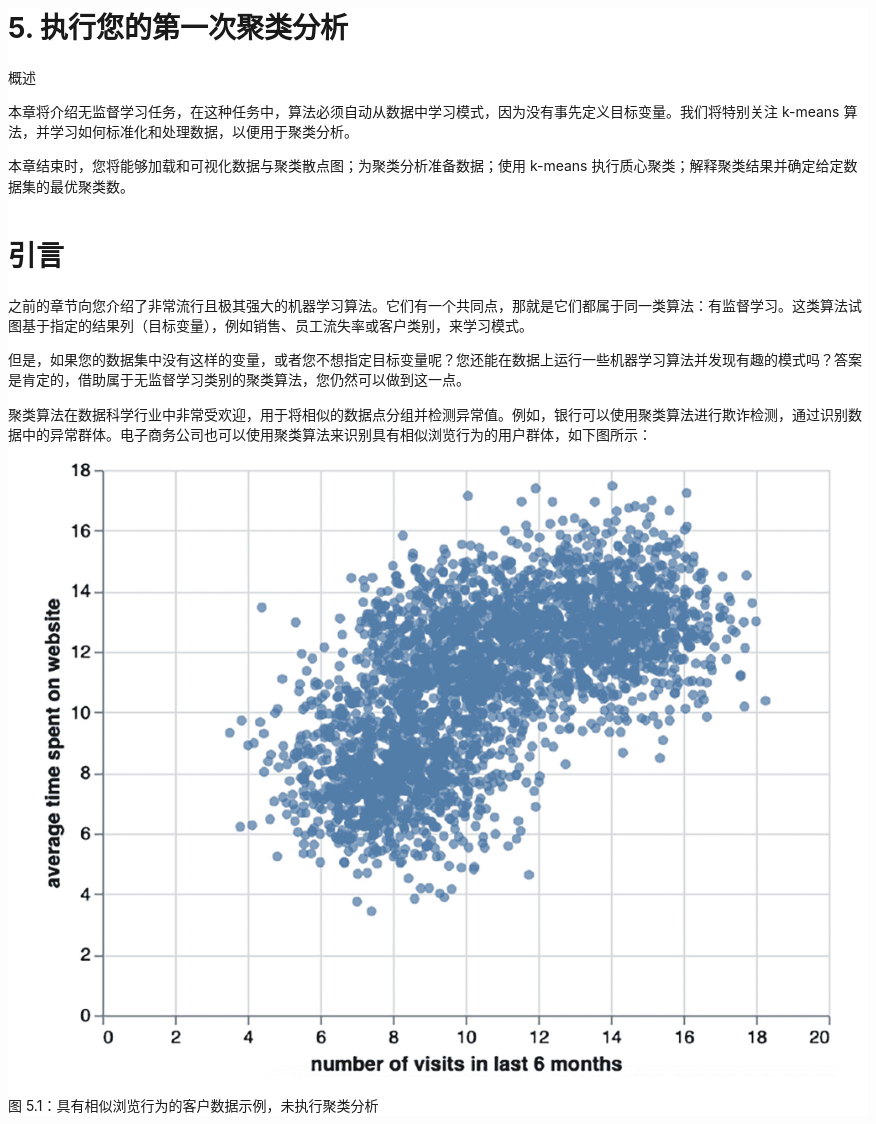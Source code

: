 # 5\. 执行您的第一次聚类分析

概述

本章将介绍无监督学习任务，在这种任务中，算法必须自动从数据中学习模式，因为没有事先定义目标变量。我们将特别关注 k-means 算法，并学习如何标准化和处理数据，以便用于聚类分析。

本章结束时，您将能够加载和可视化数据与聚类散点图；为聚类分析准备数据；使用 k-means 执行质心聚类；解释聚类结果并确定给定数据集的最优聚类数。

# 引言

之前的章节向您介绍了非常流行且极其强大的机器学习算法。它们有一个共同点，那就是它们都属于同一类算法：有监督学习。这类算法试图基于指定的结果列（目标变量），例如销售、员工流失率或客户类别，来学习模式。

但是，如果您的数据集中没有这样的变量，或者您不想指定目标变量呢？您还能在数据上运行一些机器学习算法并发现有趣的模式吗？答案是肯定的，借助属于无监督学习类别的聚类算法，您仍然可以做到这一点。

聚类算法在数据科学行业中非常受欢迎，用于将相似的数据点分组并检测异常值。例如，银行可以使用聚类算法进行欺诈检测，通过识别数据中的异常群体。电子商务公司也可以使用聚类算法来识别具有相似浏览行为的用户群体，如下图所示：

![图 5.1：具有相似浏览行为的客户数据示例未执行聚类分析](img/B15019_05_01.jpg)

图 5.1：具有相似浏览行为的客户数据示例，未执行聚类分析
